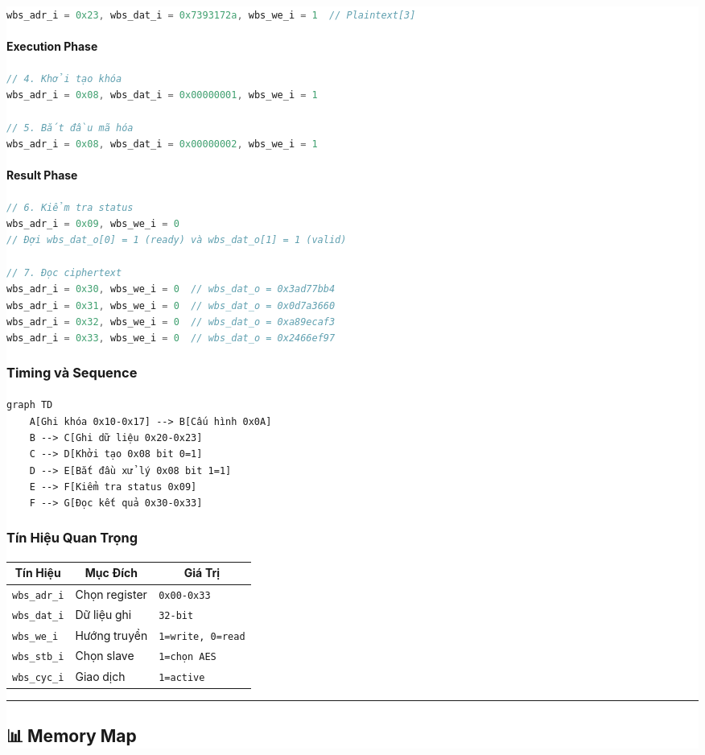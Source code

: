 ```verilog
wbs_adr_i = 0x23, wbs_dat_i = 0x7393172a, wbs_we_i = 1  // Plaintext[3]
```

#### **Execution Phase**
```verilog
// 4. Khởi tạo khóa
wbs_adr_i = 0x08, wbs_dat_i = 0x00000001, wbs_we_i = 1

// 5. Bắt đầu mã hóa
wbs_adr_i = 0x08, wbs_dat_i = 0x00000002, wbs_we_i = 1
```

#### **Result Phase**
```verilog
// 6. Kiểm tra status
wbs_adr_i = 0x09, wbs_we_i = 0
// Đợi wbs_dat_o[0] = 1 (ready) và wbs_dat_o[1] = 1 (valid)

// 7. Đọc ciphertext
wbs_adr_i = 0x30, wbs_we_i = 0  // wbs_dat_o = 0x3ad77bb4
wbs_adr_i = 0x31, wbs_we_i = 0  // wbs_dat_o = 0x0d7a3660
wbs_adr_i = 0x32, wbs_we_i = 0  // wbs_dat_o = 0xa89ecaf3
wbs_adr_i = 0x33, wbs_we_i = 0  // wbs_dat_o = 0x2466ef97
```

### **Timing và Sequence**
```mermaid
graph TD
    A[Ghi khóa 0x10-0x17] --> B[Cấu hình 0x0A]
    B --> C[Ghi dữ liệu 0x20-0x23]
    C --> D[Khởi tạo 0x08 bit 0=1]
    D --> E[Bắt đầu xử lý 0x08 bit 1=1]
    E --> F[Kiểm tra status 0x09]
    F --> G[Đọc kết quả 0x30-0x33]
```

### **Tín Hiệu Quan Trọng**
| Tín Hiệu | Mục Đích | Giá Trị |
|----------|----------|---------|
| `wbs_adr_i` | Chọn register | `0x00-0x33` |
| `wbs_dat_i` | Dữ liệu ghi | `32-bit` |
| `wbs_we_i` | Hướng truyền | `1=write, 0=read` |
| `wbs_stb_i` | Chọn slave | `1=chọn AES` |
| `wbs_cyc_i` | Giao dịch | `1=active` |

---

## 📊 Memory Map
